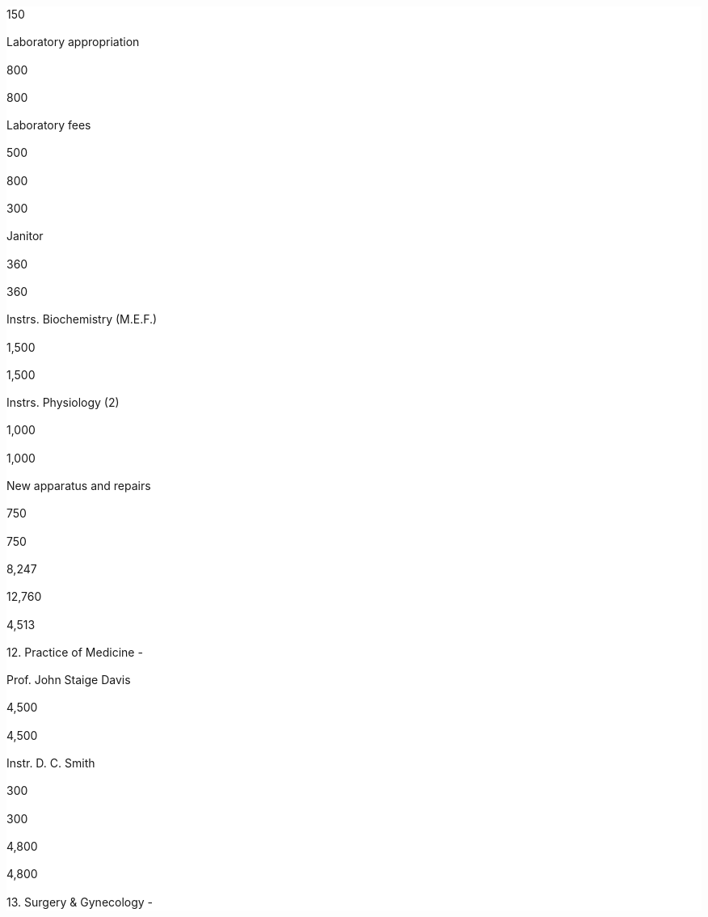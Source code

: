 150

Laboratory appropriation

800

800

Laboratory fees

500

800

300

Janitor

360

360

Instrs. Biochemistry (M.E.F.)

1,500

1,500

Instrs. Physiology (2)

1,000

1,000

New apparatus and repairs

750

750

8,247

12,760

4,513

12\. Practice of Medicine -

Prof. John Staige Davis

4,500

4,500

Instr. D. C. Smith

300

300

4,800

4,800

13\. Surgery & Gynecology -
